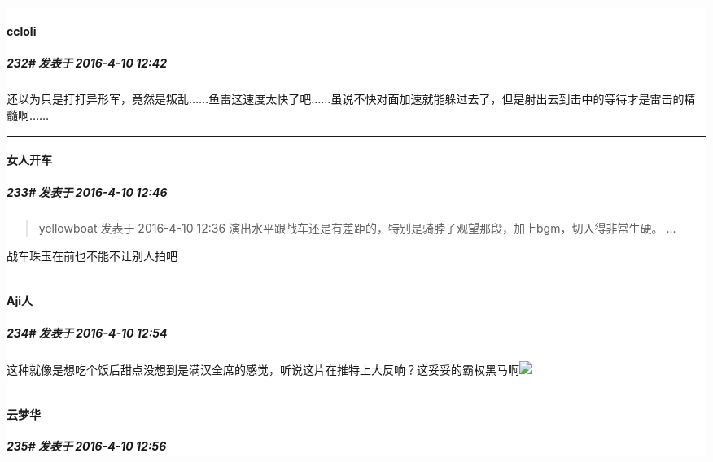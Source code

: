 -----

####  ccloli  
##### 232#       发表于 2016-4-10 12:42




还以为只是打打异形军，竟然是叛乱……鱼雷这速度太快了吧……虽说不快对面加速就能躲过去了，但是射出去到击中的等待才是雷击的精髓啊……







-----

####  女人开车  
##### 233#       发表于 2016-4-10 12:46



<blockquote>yellowboat 发表于 2016-4-10 12:36
演出水平跟战车还是有差距的，特别是骑脖子观望那段，加上bgm，切入得非常生硬。 ...</blockquote>
战车珠玉在前也不能不让别人拍吧







-----

####  Aji人  
##### 234#       发表于 2016-4-10 12:54




这种就像是想吃个饭后甜点没想到是满汉全席的感觉，听说这片在推特上大反响？这妥妥的霸权黑马啊<img src="https://static.saraba1st.com/image/smiley/face/149.gif" referrerpolicy="no-referrer">







-----

####  云梦华  
##### 235#       发表于 2016-4-10 12:56



